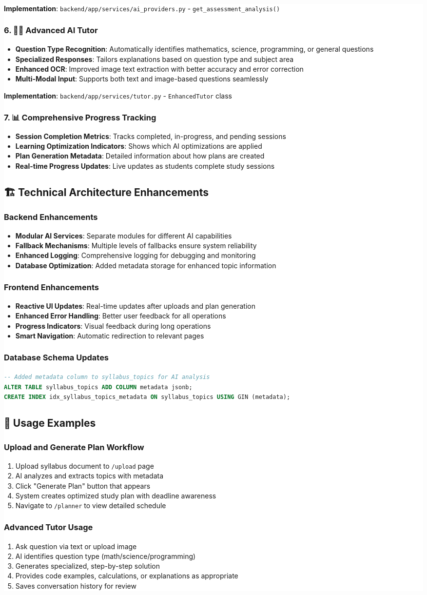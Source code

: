 **Implementation**: `backend/app/services/ai_providers.py` - `get_assessment_analysis()`

### 6. 👨‍🏫 Advanced AI Tutor
- **Question Type Recognition**: Automatically identifies mathematics, science, programming, or general questions
- **Specialized Responses**: Tailors explanations based on question type and subject area
- **Enhanced OCR**: Improved image text extraction with better accuracy and error correction
- **Multi-Modal Input**: Supports both text and image-based questions seamlessly

**Implementation**: `backend/app/services/tutor.py` - `EnhancedTutor` class

### 7. 📊 Comprehensive Progress Tracking
- **Session Completion Metrics**: Tracks completed, in-progress, and pending sessions
- **Learning Optimization Indicators**: Shows which AI optimizations are applied
- **Plan Generation Metadata**: Detailed information about how plans are created
- **Real-time Progress Updates**: Live updates as students complete study sessions

## 🏗️ Technical Architecture Enhancements

### Backend Enhancements
- **Modular AI Services**: Separate modules for different AI capabilities
- **Fallback Mechanisms**: Multiple levels of fallbacks ensure system reliability
- **Enhanced Logging**: Comprehensive logging for debugging and monitoring
- **Database Optimization**: Added metadata storage for enhanced topic information

### Frontend Enhancements
- **Reactive UI Updates**: Real-time updates after uploads and plan generation
- **Enhanced Error Handling**: Better user feedback for all operations
- **Progress Indicators**: Visual feedback during long operations
- **Smart Navigation**: Automatic redirection to relevant pages

### Database Schema Updates
```sql
-- Added metadata column to syllabus_topics for AI analysis
ALTER TABLE syllabus_topics ADD COLUMN metadata jsonb;
CREATE INDEX idx_syllabus_topics_metadata ON syllabus_topics USING GIN (metadata);
```

## 🚀 Usage Examples

### Upload and Generate Plan Workflow
1. Upload syllabus document to `/upload` page
2. AI analyzes and extracts topics with metadata
3. Click "Generate Plan" button that appears
4. System creates optimized study plan with deadline awareness
5. Navigate to `/planner` to view detailed schedule

### Advanced Tutor Usage
1. Ask question via text or upload image
2. AI identifies question type (math/science/programming)
3. Generates specialized, step-by-step solution
4. Provides code examples, calculations, or explanations as appropriate
5. Saves conversation history for review
